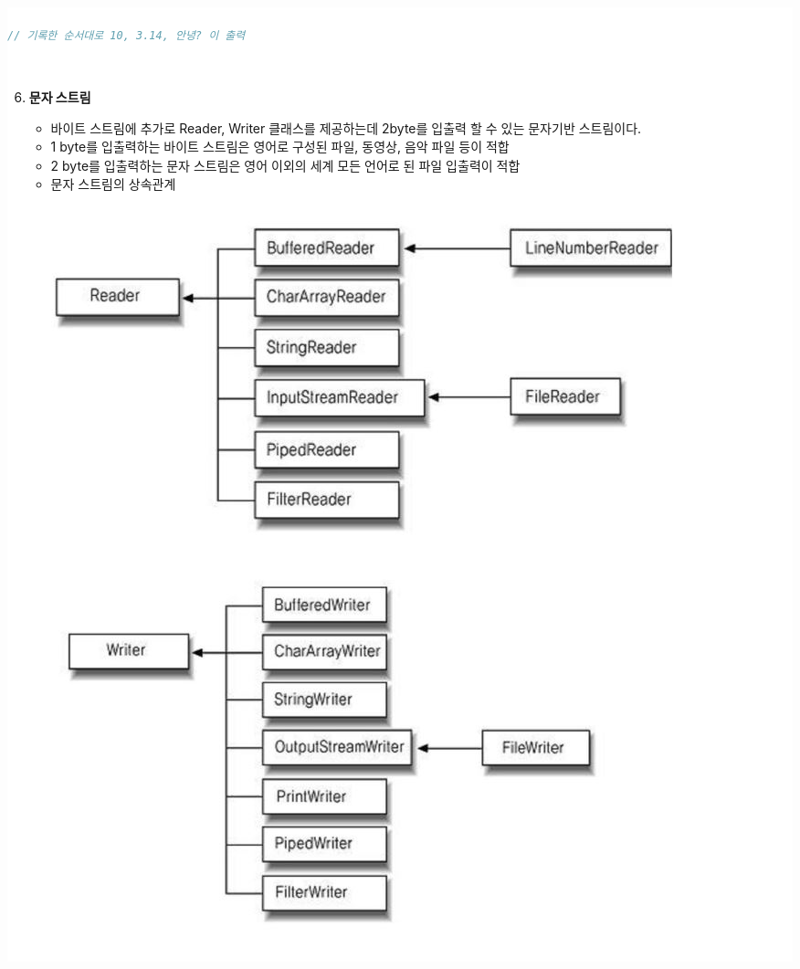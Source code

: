    ```java
   
   // 기록한 순서대로 10, 3.14, 안녕? 이 출력
   ```

   <br>

6. **문자 스트림**

   * 바이트 스트림에 추가로 Reader, Writer 클래스를 제공하는데 2byte를 입출력 할 수 있는 문자기반 스트림이다.
   * 1 byte를 입출력하는 바이트 스트림은 영어로 구성된 파일, 동영상, 음악 파일 등이 적합
   * 2 byte를 입출력하는 문자 스트림은 영어 이외의 세계 모든 언어로 된 파일 입출력이 적합
   * 문자 스트림의 상속관계

   ![Reader](/assets/post/java/2020-12-30-java-05.JPG)

   ![Writer](/assets/post/java/2020-12-30-java-06.JPG)
